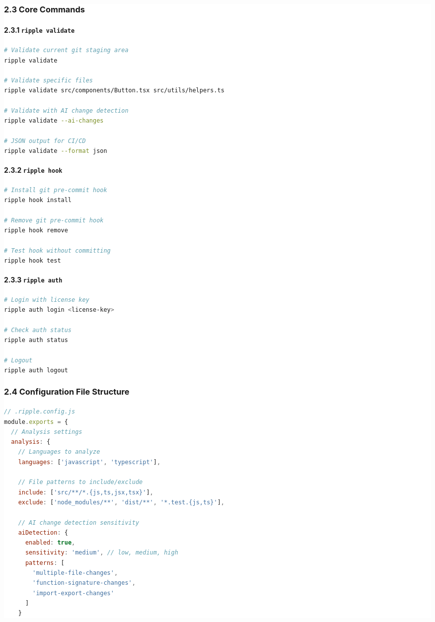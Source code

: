 ### 2.3 Core Commands

#### 2.3.1 `ripple validate`
```bash
# Validate current git staging area
ripple validate

# Validate specific files
ripple validate src/components/Button.tsx src/utils/helpers.ts

# Validate with AI change detection
ripple validate --ai-changes

# JSON output for CI/CD
ripple validate --format json
```

#### 2.3.2 `ripple hook`
```bash
# Install git pre-commit hook
ripple hook install

# Remove git pre-commit hook
ripple hook remove

# Test hook without committing
ripple hook test
```

#### 2.3.3 `ripple auth`
```bash
# Login with license key
ripple auth login <license-key>

# Check auth status
ripple auth status

# Logout
ripple auth logout
```

### 2.4 Configuration File Structure
```javascript
// .ripple.config.js
module.exports = {
  // Analysis settings
  analysis: {
    // Languages to analyze
    languages: ['javascript', 'typescript'],
    
    // File patterns to include/exclude
    include: ['src/**/*.{js,ts,jsx,tsx}'],
    exclude: ['node_modules/**', 'dist/**', '*.test.{js,ts}'],
    
    // AI change detection sensitivity
    aiDetection: {
      enabled: true,
      sensitivity: 'medium', // low, medium, high
      patterns: [
        'multiple-file-changes',
        'function-signature-changes',
        'import-export-changes'
      ]
    }
```
